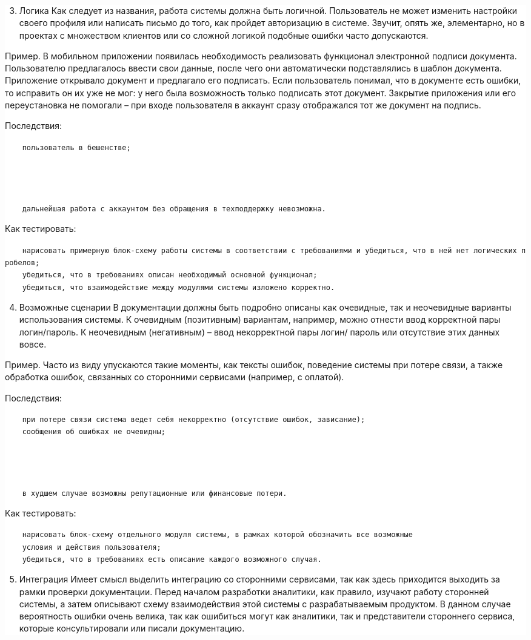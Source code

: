 3. Логика
Как следует из названия, работа системы должна быть логичной. Пользователь не может изменить настройки своего профиля или написать письмо до того, как пройдет авторизацию в системе. Звучит, опять же, элементарно, но в проектах с множеством клиентов или со сложной логикой подобные ошибки часто допускаются.

Пример. В мобильном приложении появилась необходимость реализовать функционал электронной подписи документа. Пользователю предлагалось ввести свои данные, после чего они автоматически подставлялись в шаблон документа. Приложение открывало документ и предлагало его подписать. Если пользователь понимал, что в документе есть ошибки, то исправить он их уже не мог: у него была возможность только подписать этот документ. Закрытие приложения или его переустановка не помогали – при входе пользователя в аккаунт сразу отображался тот же документ на подпись.

Последствия:

     

     
        пользователь в бешенстве;

     

     
        дальнейшая работа с аккаунтом без обращения в техподдержку невозможна.

Как тестировать:

        нарисовать примерную блок-схему работы системы в соответствии с требованиями и убедиться, что в ней нет логических пробелов;
        убедиться, что в требованиях описан необходимый основной функционал;
        убедиться, что взаимодействие между модулями системы изложено корректно.

4. Возможные сценарии
В документации должны быть подробно описаны как очевидные, так и неочевидные варианты использования системы. К очевидным (позитивным) вариантам, например, можно отнести ввод корректной пары логин/пароль. К неочевидным (негативным) – ввод некорректной пары логин/ пароль или отсутствие этих данных вовсе.

Пример. Часто из виду упускаются такие моменты, как тексты ошибок, поведение системы при потере связи, а также обработка ошибок, связанных со сторонними сервисами (например, с оплатой).

Последствия:

     

     
        при потере связи система ведет себя некорректно (отсутствие ошибок, зависание);
        сообщения об ошибках не очевидны;

     

     
        в худшем случае возможны репутационные или финансовые потери.

Как тестировать:

        нарисовать блок-схему отдельного модуля системы, в рамках которой обозначить все возможные
        условия и действия пользователя;
        убедиться, что в требованиях есть описание каждого возможного случая.

5. Интеграция
Имеет смысл выделить интеграцию со сторонними сервисами, так как здесь приходится выходить за рамки проверки документации. Перед началом разработки аналитики, как правило, изучают работу сторонней системы, а затем описывают схему взаимодействия этой системы с разрабатываемым продуктом. В данном случае вероятность ошибки очень велика, так как ошибиться могут как аналитики, так и представители стороннего сервиса, которые консультировали или писали документацию.
